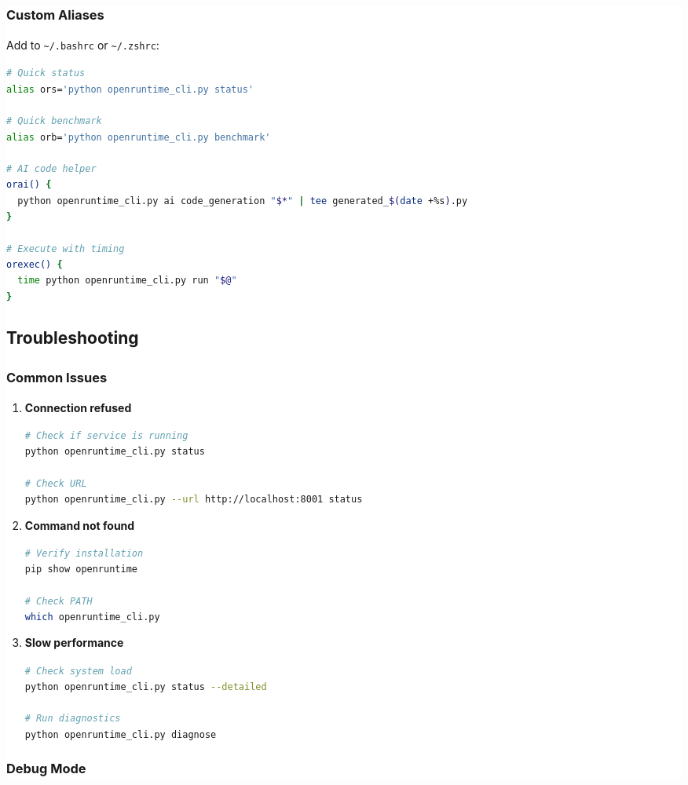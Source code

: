 ### Custom Aliases

Add to `~/.bashrc` or `~/.zshrc`:

```bash
# Quick status
alias ors='python openruntime_cli.py status'

# Quick benchmark
alias orb='python openruntime_cli.py benchmark'

# AI code helper
orai() {
  python openruntime_cli.py ai code_generation "$*" | tee generated_$(date +%s).py
}

# Execute with timing
orexec() {
  time python openruntime_cli.py run "$@"
}
```

## Troubleshooting

### Common Issues

1. **Connection refused**
   ```bash
   # Check if service is running
   python openruntime_cli.py status
   
   # Check URL
   python openruntime_cli.py --url http://localhost:8001 status
   ```

2. **Command not found**
   ```bash
   # Verify installation
   pip show openruntime
   
   # Check PATH
   which openruntime_cli.py
   ```

3. **Slow performance**
   ```bash
   # Check system load
   python openruntime_cli.py status --detailed
   
   # Run diagnostics
   python openruntime_cli.py diagnose
   ```

### Debug Mode
